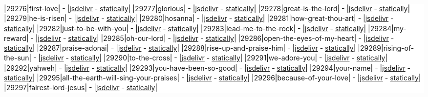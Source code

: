|29276|first-love| - |[jsdelivr](https://cdn.jsdelivr.net/gh/dbchord/c6-1-3/25001-30000/29001-29500/first-love.png) - [statically](https://cdn.statically.io/gh/dbchord/c6-1-3/i/25001-30000/29001-29500/first-love.png)|
|29277|glorious| - |[jsdelivr](https://cdn.jsdelivr.net/gh/dbchord/c6-1-3/25001-30000/29001-29500/glorious.png) - [statically](https://cdn.statically.io/gh/dbchord/c6-1-3/i/25001-30000/29001-29500/glorious.png)|
|29278|great-is-the-lord| - |[jsdelivr](https://cdn.jsdelivr.net/gh/dbchord/c6-1-3/25001-30000/29001-29500/great-is-the-lord.png) - [statically](https://cdn.statically.io/gh/dbchord/c6-1-3/i/25001-30000/29001-29500/great-is-the-lord.png)|
|29279|he-is-risen| - |[jsdelivr](https://cdn.jsdelivr.net/gh/dbchord/c6-1-3/25001-30000/29001-29500/he-is-risen.png) - [statically](https://cdn.statically.io/gh/dbchord/c6-1-3/i/25001-30000/29001-29500/he-is-risen.png)|
|29280|hosanna| - |[jsdelivr](https://cdn.jsdelivr.net/gh/dbchord/c6-1-3/25001-30000/29001-29500/hosanna.png) - [statically](https://cdn.statically.io/gh/dbchord/c6-1-3/i/25001-30000/29001-29500/hosanna.png)|
|29281|how-great-thou-art| - |[jsdelivr](https://cdn.jsdelivr.net/gh/dbchord/c6-1-3/25001-30000/29001-29500/how-great-thou-art.png) - [statically](https://cdn.statically.io/gh/dbchord/c6-1-3/i/25001-30000/29001-29500/how-great-thou-art.png)|
|29282|just-to-be-with-you| - |[jsdelivr](https://cdn.jsdelivr.net/gh/dbchord/c6-1-3/25001-30000/29001-29500/just-to-be-with-you.png) - [statically](https://cdn.statically.io/gh/dbchord/c6-1-3/i/25001-30000/29001-29500/just-to-be-with-you.png)|
|29283|lead-me-to-the-rock| - |[jsdelivr](https://cdn.jsdelivr.net/gh/dbchord/c6-1-3/25001-30000/29001-29500/lead-me-to-the-rock.png) - [statically](https://cdn.statically.io/gh/dbchord/c6-1-3/i/25001-30000/29001-29500/lead-me-to-the-rock.png)|
|29284|my-reward| - |[jsdelivr](https://cdn.jsdelivr.net/gh/dbchord/c6-1-3/25001-30000/29001-29500/my-reward.png) - [statically](https://cdn.statically.io/gh/dbchord/c6-1-3/i/25001-30000/29001-29500/my-reward.png)|
|29285|oh-our-lord| - |[jsdelivr](https://cdn.jsdelivr.net/gh/dbchord/c6-1-3/25001-30000/29001-29500/oh-our-lord.png) - [statically](https://cdn.statically.io/gh/dbchord/c6-1-3/i/25001-30000/29001-29500/oh-our-lord.png)|
|29286|open-the-eyes-of-my-heart| - |[jsdelivr](https://cdn.jsdelivr.net/gh/dbchord/c6-1-3/25001-30000/29001-29500/open-the-eyes-of-my-heart.png) - [statically](https://cdn.statically.io/gh/dbchord/c6-1-3/i/25001-30000/29001-29500/open-the-eyes-of-my-heart.png)|
|29287|praise-adonai| - |[jsdelivr](https://cdn.jsdelivr.net/gh/dbchord/c6-1-3/25001-30000/29001-29500/praise-adonai.png) - [statically](https://cdn.statically.io/gh/dbchord/c6-1-3/i/25001-30000/29001-29500/praise-adonai.png)|
|29288|rise-up-and-praise-him| - |[jsdelivr](https://cdn.jsdelivr.net/gh/dbchord/c6-1-3/25001-30000/29001-29500/rise-up-and-praise-him.png) - [statically](https://cdn.statically.io/gh/dbchord/c6-1-3/i/25001-30000/29001-29500/rise-up-and-praise-him.png)|
|29289|rising-of-the-sun| - |[jsdelivr](https://cdn.jsdelivr.net/gh/dbchord/c6-1-3/25001-30000/29001-29500/rising-of-the-sun.png) - [statically](https://cdn.statically.io/gh/dbchord/c6-1-3/i/25001-30000/29001-29500/rising-of-the-sun.png)|
|29290|to-the-cross| - |[jsdelivr](https://cdn.jsdelivr.net/gh/dbchord/c6-1-3/25001-30000/29001-29500/to-the-cross.png) - [statically](https://cdn.statically.io/gh/dbchord/c6-1-3/i/25001-30000/29001-29500/to-the-cross.png)|
|29291|we-adore-you| - |[jsdelivr](https://cdn.jsdelivr.net/gh/dbchord/c6-1-3/25001-30000/29001-29500/we-adore-you.png) - [statically](https://cdn.statically.io/gh/dbchord/c6-1-3/i/25001-30000/29001-29500/we-adore-you.png)|
|29292|yahweh| - |[jsdelivr](https://cdn.jsdelivr.net/gh/dbchord/c6-1-3/25001-30000/29001-29500/yahweh.png) - [statically](https://cdn.statically.io/gh/dbchord/c6-1-3/i/25001-30000/29001-29500/yahweh.png)|
|29293|you-have-been-so-good| - |[jsdelivr](https://cdn.jsdelivr.net/gh/dbchord/c6-1-3/25001-30000/29001-29500/you-have-been-so-good.png) - [statically](https://cdn.statically.io/gh/dbchord/c6-1-3/i/25001-30000/29001-29500/you-have-been-so-good.png)|
|29294|your-name| - |[jsdelivr](https://cdn.jsdelivr.net/gh/dbchord/c6-1-3/25001-30000/29001-29500/your-name.png) - [statically](https://cdn.statically.io/gh/dbchord/c6-1-3/i/25001-30000/29001-29500/your-name.png)|
|29295|all-the-earth-will-sing-your-praises| - |[jsdelivr](https://cdn.jsdelivr.net/gh/dbchord/c6-1-3/25001-30000/29001-29500/all-the-earth-will-sing-your-praises.png) - [statically](https://cdn.statically.io/gh/dbchord/c6-1-3/i/25001-30000/29001-29500/all-the-earth-will-sing-your-praises.png)|
|29296|because-of-your-love| - |[jsdelivr](https://cdn.jsdelivr.net/gh/dbchord/c6-1-3/25001-30000/29001-29500/because-of-your-love.png) - [statically](https://cdn.statically.io/gh/dbchord/c6-1-3/i/25001-30000/29001-29500/because-of-your-love.png)|
|29297|fairest-lord-jesus| - |[jsdelivr](https://cdn.jsdelivr.net/gh/dbchord/c6-1-3/25001-30000/29001-29500/fairest-lord-jesus.png) - [statically](https://cdn.statically.io/gh/dbchord/c6-1-3/i/25001-30000/29001-29500/fairest-lord-jesus.png)|
